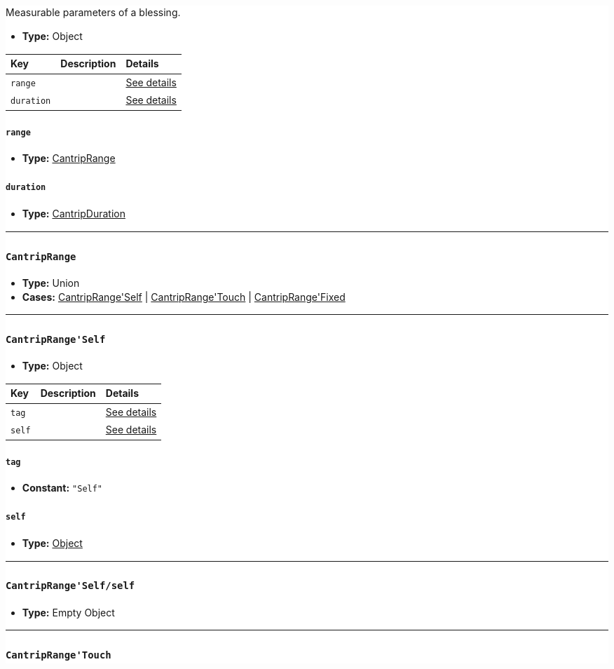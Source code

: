 Measurable parameters of a blessing.

- **Type:** Object

Key | Description | Details
:-- | :-- | :--
`range` |  | <a href="#CantripPerformanceParameters/range">See details</a>
`duration` |  | <a href="#CantripPerformanceParameters/duration">See details</a>

#### <a name="CantripPerformanceParameters/range"></a> `range`

- **Type:** <a href="#CantripRange">CantripRange</a>

#### <a name="CantripPerformanceParameters/duration"></a> `duration`

- **Type:** <a href="#CantripDuration">CantripDuration</a>

---

### <a name="CantripRange"></a> `CantripRange`

- **Type:** Union
- **Cases:** <a href="#CantripRange'Self">CantripRange'Self</a> | <a href="#CantripRange'Touch">CantripRange'Touch</a> | <a href="#CantripRange'Fixed">CantripRange'Fixed</a>

---

### <a name="CantripRange'Self"></a> `CantripRange'Self`

- **Type:** Object

Key | Description | Details
:-- | :-- | :--
`tag` |  | <a href="#CantripRange'Self/tag">See details</a>
`self` |  | <a href="#CantripRange'Self/self">See details</a>

#### <a name="CantripRange'Self/tag"></a> `tag`

- **Constant:** `"Self"`

#### <a name="CantripRange'Self/self"></a> `self`

- **Type:** <a href="#CantripRange'Self/self">Object</a>

---

### <a name="CantripRange'Self/self"></a> `CantripRange'Self/self`

- **Type:** Empty Object

---

### <a name="CantripRange'Touch"></a> `CantripRange'Touch`
